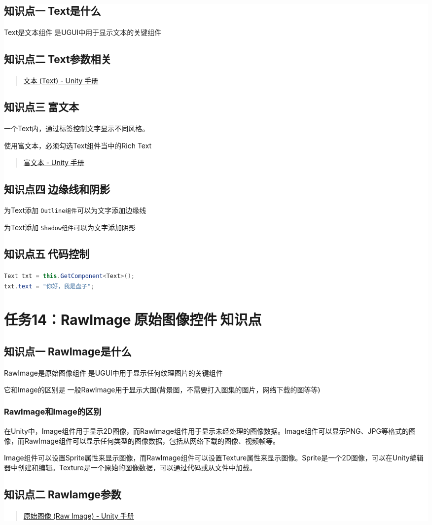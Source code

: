 ## 知识点一 Text是什么

Text是文本组件
是UGUI中用于显示文本的关键组件

## 知识点二 Text参数相关

> [文本 (Text) - Unity 手册](https://docs.unity.cn/cn/2020.3/Manual/script-Text.html)

## 知识点三 富文本

一个Text内，通过标签控制文字显示不同风格。

使用富文本，必须勾选Text组件当中的Rich Text

> [富文本 - Unity 手册](https://docs.unity.cn/cn/2020.3/Manual/StyledText.html)

## 知识点四 边缘线和阴影

为Text添加 `Outline组件`可以为文字添加边缘线

为Text添加 `Shadow组件`可以为文字添加阴影

## 知识点五 代码控制

```C#
Text txt = this.GetComponent<Text>();
txt.text = "你好，我是盘子";
```

# 任务14：RawImage 原始图像控件 知识点

## 知识点一 RawImage是什么

RawImage是原始图像组件
是UGUI中用于显示任何纹理图片的关键组件

它和Image的区别是 一般RawImage用于显示大图(背景图，不需要打入图集的图片，网络下载的图等等)

### RawImage和Image的区别

在Unity中，Image组件用于显示2D图像，而RawImage组件用于显示未经处理的图像数据。Image组件可以显示PNG、JPG等格式的图像，而RawImage组件可以显示任何类型的图像数据，包括从网络下载的图像、视频帧等。

Image组件可以设置Sprite属性来显示图像，而RawImage组件可以设置Texture属性来显示图像。Sprite是一个2D图像，可以在Unity编辑器中创建和编辑。Texture是一个原始的图像数据，可以通过代码或从文件中加载。

## 知识点二 RawIamge参数

> [原始图像 (Raw Image) - Unity 手册](https://docs.unity.cn/cn/2020.3/Manual/script-RawImage.html)
